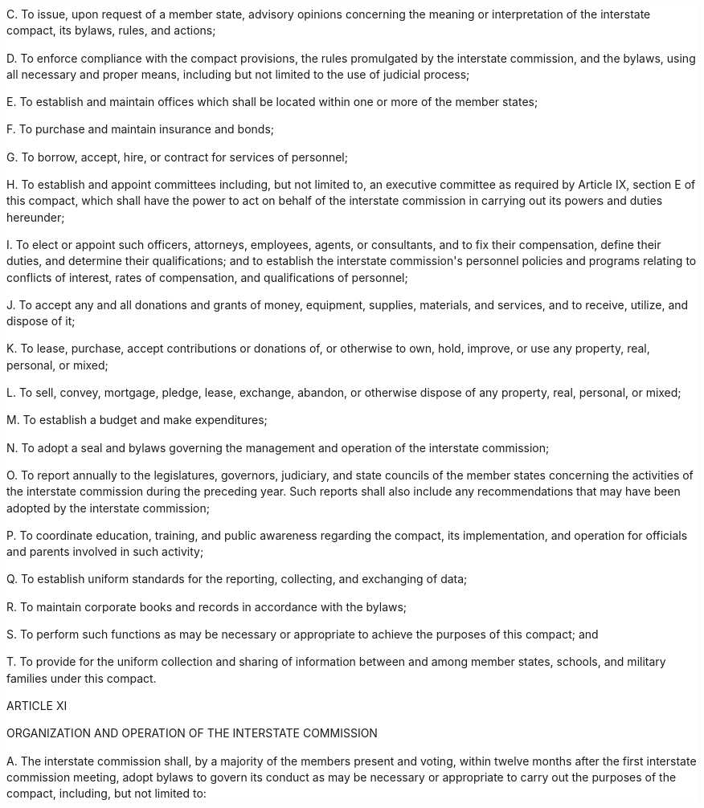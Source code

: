 C. To issue, upon request of a member state, advisory opinions concerning the meaning or interpretation of the interstate compact, its bylaws, rules, and actions;

D. To enforce compliance with the compact provisions, the rules promulgated by the interstate commission, and the bylaws, using all necessary and proper means, including but not limited to the use of judicial process;

E. To establish and maintain offices which shall be located within one or more of the member states;

F. To purchase and maintain insurance and bonds;

G. To borrow, accept, hire, or contract for services of personnel;

H. To establish and appoint committees including, but not limited to, an executive committee as required by Article IX, section E of this compact, which shall have the power to act on behalf of the interstate commission in carrying out its powers and duties hereunder;

I. To elect or appoint such officers, attorneys, employees, agents, or consultants, and to fix their compensation, define their duties, and determine their qualifications; and to establish the interstate commission's personnel policies and programs relating to conflicts of interest, rates of compensation, and qualifications of personnel;

J. To accept any and all donations and grants of money, equipment, supplies, materials, and services, and to receive, utilize, and dispose of it;

K. To lease, purchase, accept contributions or donations of, or otherwise to own, hold, improve, or use any property, real, personal, or mixed;

L. To sell, convey, mortgage, pledge, lease, exchange, abandon, or otherwise dispose of any property, real, personal, or mixed;

M. To establish a budget and make expenditures;

N. To adopt a seal and bylaws governing the management and operation of the interstate commission;

O. To report annually to the legislatures, governors, judiciary, and state councils of the member states concerning the activities of the interstate commission during the preceding year. Such reports shall also include any recommendations that may have been adopted by the interstate commission;

P. To coordinate education, training, and public awareness regarding the compact, its implementation, and operation for officials and parents involved in such activity;

Q. To establish uniform standards for the reporting, collecting, and exchanging of data;

R. To maintain corporate books and records in accordance with the bylaws;

S. To perform such functions as may be necessary or appropriate to achieve the purposes of this compact; and

T. To provide for the uniform collection and sharing of information between and among member states, schools, and military families under this compact.

ARTICLE XI

ORGANIZATION AND OPERATION OF THE INTERSTATE COMMISSION

A. The interstate commission shall, by a majority of the members present and voting, within twelve months after the first interstate commission meeting, adopt bylaws to govern its conduct as may be necessary or appropriate to carry out the purposes of the compact, including, but not limited to:

